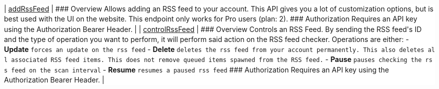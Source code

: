 | [addRssFeed](#addrssfeed)           | ### Overview Allows adding an RSS feed to your account. This API gives you a lot of customization options, but is best used with the UI on the website. This endpoint only works for Pro users (plan: 2). ### Authorization Requires an API key using the Authorization Bearer Header.                                                                                                                                                                                                                                                                                                                                                                                                                                                                                                                                                                                                                                                                                                                                                                                                                                                                                                                                                                                                                                                                                                                                                                                                                                                                                                                                                                                                                                                                                                                                                                                                                                                                                                                                                                                                                                                                                                                                                                                                                                                                                                                                                                                        |
| [controlRssFeed](#controlrssfeed)   | ### Overview Controls an RSS Feed. By sending the RSS feed's ID and the type of operation you want to perform, it will perform said action on the RSS feed checker. Operations are either: - **Update** `forces an update on the rss feed` - **Delete** `deletes the rss feed from your account permanently. This also deletes all associated RSS feed items. This does not remove queued items spawned from the RSS feed.` - **Pause** `pauses checking the rss feed on the scan interval` - **Resume** `resumes a paused rss feed` ### Authorization Requires an API key using the Authorization Bearer Header.                                                                                                                                                                                                                                                                                                                                                                                                                                                                                                                                                                                                                                                                                                                                                                                                                                                                                                                                                                                                                                                                                                                                                                                                                                                                                                                                                                                                                                                                                                                                                                                                                                                                                                                                                                                                                                                             |